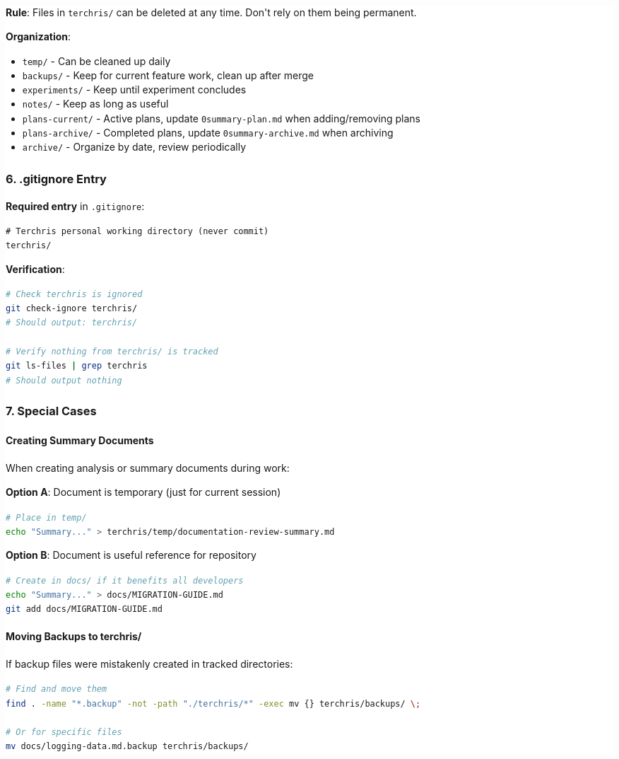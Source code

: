 **Rule**: Files in `terchris/` can be deleted at any time. Don't rely on them being permanent.

**Organization**:
- `temp/` - Can be cleaned up daily
- `backups/` - Keep for current feature work, clean up after merge
- `experiments/` - Keep until experiment concludes
- `notes/` - Keep as long as useful
- `plans-current/` - Active plans, update `0summary-plan.md` when adding/removing plans
- `plans-archive/` - Completed plans, update `0summary-archive.md` when archiving
- `archive/` - Organize by date, review periodically

### 6. .gitignore Entry

**Required entry** in `.gitignore`:

```gitignore
# Terchris personal working directory (never commit)
terchris/
```

**Verification**:
```bash
# Check terchris is ignored
git check-ignore terchris/
# Should output: terchris/

# Verify nothing from terchris/ is tracked
git ls-files | grep terchris
# Should output nothing
```

### 7. Special Cases

#### Creating Summary Documents

When creating analysis or summary documents during work:

**Option A**: Document is temporary (just for current session)
```bash
# Place in temp/
echo "Summary..." > terchris/temp/documentation-review-summary.md
```

**Option B**: Document is useful reference for repository
```bash
# Create in docs/ if it benefits all developers
echo "Summary..." > docs/MIGRATION-GUIDE.md
git add docs/MIGRATION-GUIDE.md
```

#### Moving Backups to terchris/

If backup files were mistakenly created in tracked directories:

```bash
# Find and move them
find . -name "*.backup" -not -path "./terchris/*" -exec mv {} terchris/backups/ \;

# Or for specific files
mv docs/logging-data.md.backup terchris/backups/
```
